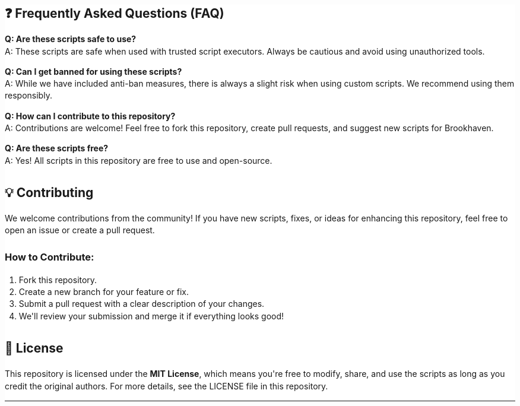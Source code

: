 ## ❓ Frequently Asked Questions (FAQ)
**Q: Are these scripts safe to use?**  
A: These scripts are safe when used with trusted script executors. Always be cautious and avoid using unauthorized tools.

**Q: Can I get banned for using these scripts?**  
A: While we have included anti-ban measures, there is always a slight risk when using custom scripts. We recommend using them responsibly.

**Q: How can I contribute to this repository?**  
A: Contributions are welcome! Feel free to fork this repository, create pull requests, and suggest new scripts for Brookhaven.

**Q: Are these scripts free?**  
A: Yes! All scripts in this repository are free to use and open-source.

## 💡 Contributing
We welcome contributions from the community! If you have new scripts, fixes, or ideas for enhancing this repository, feel free to open an issue or create a pull request.

### How to Contribute:
1. Fork this repository.
2. Create a new branch for your feature or fix.
3. Submit a pull request with a clear description of your changes.
4. We'll review your submission and merge it if everything looks good!

## 📜 License
This repository is licensed under the **MIT License**, which means you're free to modify, share, and use the scripts as long as you credit the original authors. For more details, see the LICENSE file in this repository.

---


